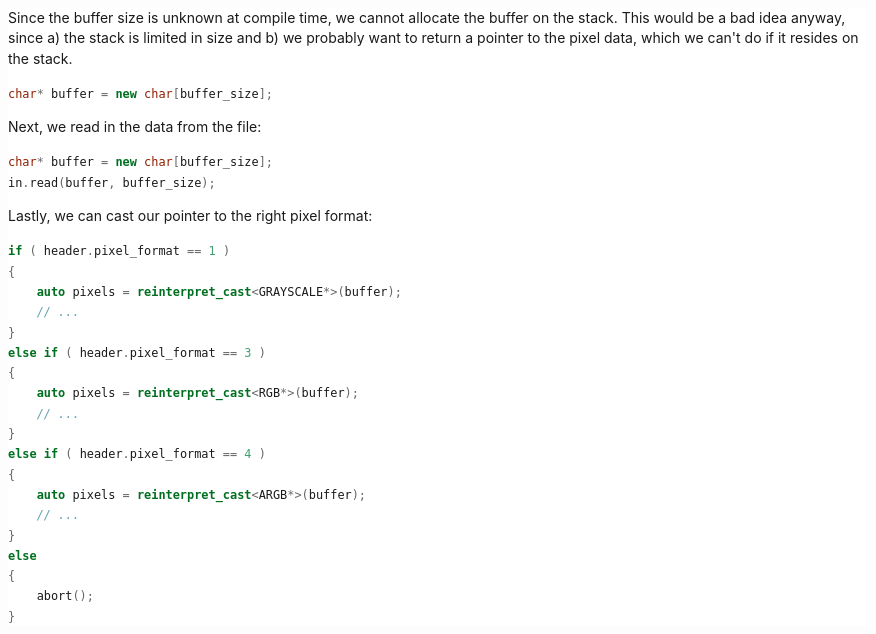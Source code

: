 Since the buffer size is unknown at compile time, we cannot allocate the buffer
on the stack. This would be a bad idea anyway, since a) the stack is limited in size
and b) we probably want to return a pointer to the pixel data, which we can't do
if it resides on the stack.

```c++
char* buffer = new char[buffer_size];
```

Next, we read in the data from the file:

```c++
char* buffer = new char[buffer_size];
in.read(buffer, buffer_size);
```

Lastly, we can cast our pointer to the right pixel format:

```c++
if ( header.pixel_format == 1 )
{
    auto pixels = reinterpret_cast<GRAYSCALE*>(buffer);
    // ...
}
else if ( header.pixel_format == 3 )
{
    auto pixels = reinterpret_cast<RGB*>(buffer);
    // ...
}
else if ( header.pixel_format == 4 )
{
    auto pixels = reinterpret_cast<ARGB*>(buffer);
    // ...
}
else
{
    abort();
}
```